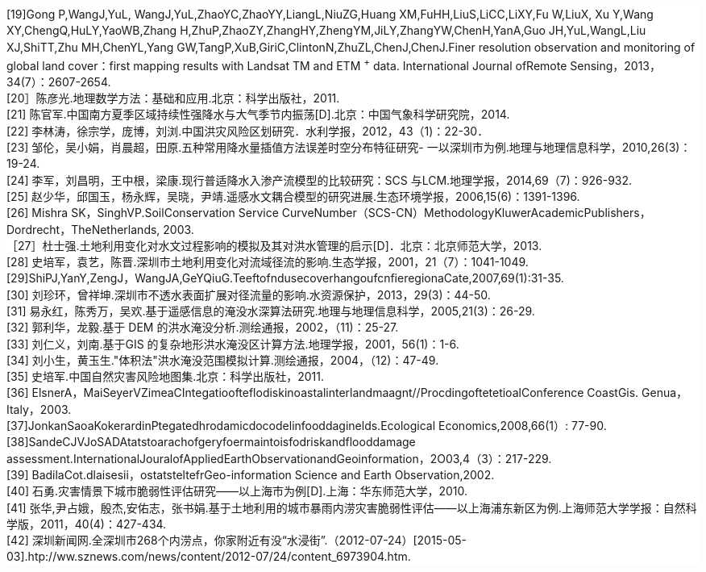 [19]Gong P,WangJ,YuL, WangJ,YuL,ZhaoYC,ZhaoYY,LiangL,NiuZG,Huang XM,FuHH,LiuS,LiCC,LiXY,Fu W,LiuX, Xu Y,Wang XY,ChengQ,HuLY,YaoWB,Zhang H,ZhuP,ZhaoZY,ZhangHY,ZhengYM,JiLY,ZhangYW,ChenH,YanA,Guo JH,YuL,WangL,Liu XJ,ShiTT,Zhu MH,ChenYL,Yang GW,TangP,XuB,GiriC,ClintonN,ZhuZL,ChenJ,ChenJ.Finer resolution observation and monitoring of global land cover：first mapping results with Landsat TM and ETM $^ +$ data. International Journal ofRemote Sensing，2013，34(7）：2607-2654.  
[20］陈彦光.地理数学方法：基础和应用.北京：科学出版社，2011.  
[21] 陈官军.中国南方夏季区域持续性强降水与大气季节内振荡[D].北京：中国气象科学研究院，2014.  
[22] 李林涛，徐宗学，庞博，刘浏.中国洪灾风险区划研究．水利学报，2012，43（1)：22-30．  
[23] 邹伦，吴小娟，肖晨超，田原.五种常用降水量插值方法误差时空分布特征研究- 一以深圳市为例.地理与地理信息科学，2010,26(3)：19-24.  
[24] 李军，刘昌明，王中根，梁康.现行普适降水入渗产流模型的比较研究：SCS 与LCM.地理学报，2014,69（7)：926-932.  
[25] 赵少华，邱国玉，杨永辉，吴晓，尹靖.遥感水文耦合模型的研究进展.生态环境学报，2006,15(6)：1391-1396.  
[26] Mishra SK，SinghVP.SoilConservation Service CurveNumber（SCS-CN）MethodologyKluwerAcademicPublishers，Dordrecht，TheNetherlands, 2003.  
［27］杜士强.土地利用变化对水文过程影响的模拟及其对洪水管理的启示[D]．北京：北京师范大学，2013.  
[28] 史培军，袁艺，陈晋.深圳市土地利用变化对流域径流的影响.生态学报，2001，21（7）：1041-1049.  
[29]ShiPJ,YanY,ZengJ，WangJA,GeYQiuG.TeeftofndusecoverhangoufcnfieregionaCate,2007,69(1):31-35.  
[30] 刘珍环，曾祥坤.深圳市不透水表面扩展对径流量的影响.水资源保护，2013，29(3)：44-50.  
[31] 易永红，陈秀万，吴欢.基于遥感信息的淹没水深算法研究.地理与地理信息科学，2005,21(3)：26-29.  
[32] 郭利华，龙毅.基于 DEM 的洪水淹没分析.测绘通报，2002，（11)：25-27.  
[33] 刘仁义，刘南.基于GIS 的复杂地形洪水淹没区计算方法.地理学报，2001，56(1)：1-6.  
[34] 刘小生，黄玉生."体积法"洪水淹没范围模拟计算.测绘通报，2004，（12)：47-49.  
[35] 史培军.中国自然灾害风险地图集.北京：科学出版社，2011.  
[36] ElsnerA，MaiSeyerVZimeaCIntegatioofteflodiskinoastalinterlandmaagnt//ProcdingoftetetioalConference CoastGis. Genua， Italy，2003.  
[37]JonkanSaoaKokerardinPtegatedhrodamicdocodelinfooddaginelds.Ecological Economics,2008,66(1）: 77-90.  
[38]SandeCJVJoSADAtatstoarachofgeryfoermaintoisfodriskandflooddamage assessment.InternationalJouralofAppliedEarthObservationandGeoinformation，2O03,4（3）：217-229.  
[39] BadilaCot.dlaisesii，ostatsteltefrGeo-information Science and Earth Observation,2002.  
[40] 石勇.灾害情景下城市脆弱性评估研究——以上海市为例[D].上海：华东师范大学，2010.  
[41] 张华,尹占娥，殷杰,安佑志，张书娟.基于土地利用的城市暴雨内涝灾害脆弱性评估——以上海浦东新区为例.上海师范大学学报：自然科学版，2011，40(4)：427-434.  
[42] 深圳新闻网.全深圳市268个内涝点，你家附近有没“水浸街”.（2012-07-24）[2015-05-03].htp://ww.sznews.com/news/content/2012-07/24/content_6973904.htm.